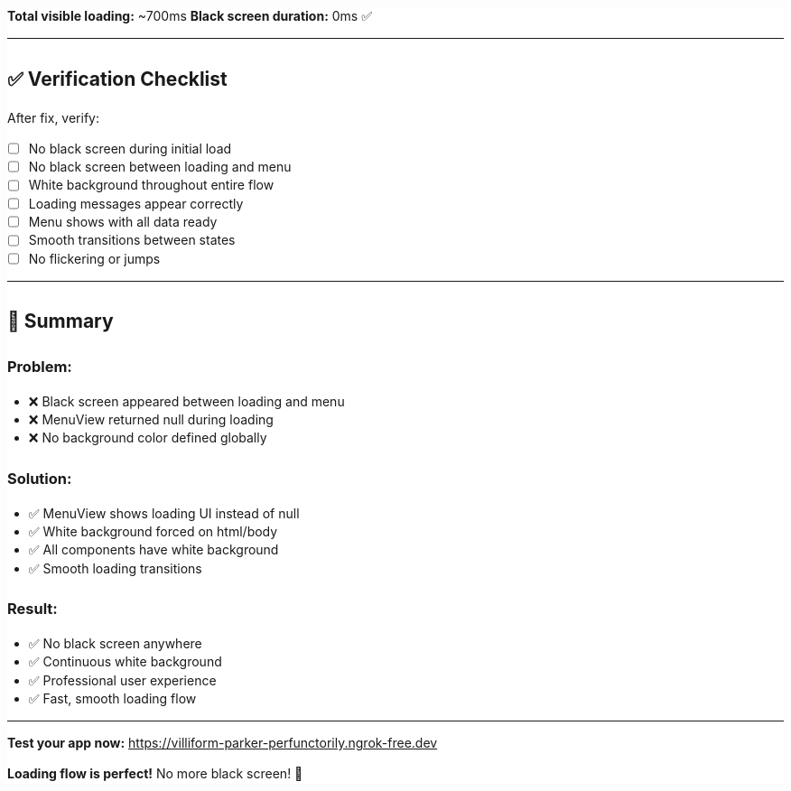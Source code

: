 **Total visible loading:** ~700ms
**Black screen duration:** 0ms ✅

---

## ✅ Verification Checklist

After fix, verify:

- [ ] No black screen during initial load
- [ ] No black screen between loading and menu
- [ ] White background throughout entire flow
- [ ] Loading messages appear correctly
- [ ] Menu shows with all data ready
- [ ] Smooth transitions between states
- [ ] No flickering or jumps

---

## 🎉 Summary

### Problem:
- ❌ Black screen appeared between loading and menu
- ❌ MenuView returned null during loading
- ❌ No background color defined globally

### Solution:
- ✅ MenuView shows loading UI instead of null
- ✅ White background forced on html/body
- ✅ All components have white background
- ✅ Smooth loading transitions

### Result:
- ✅ No black screen anywhere
- ✅ Continuous white background
- ✅ Professional user experience
- ✅ Fast, smooth loading flow

---

**Test your app now:** https://villiform-parker-perfunctorily.ngrok-free.dev

**Loading flow is perfect!** No more black screen! 🎉
